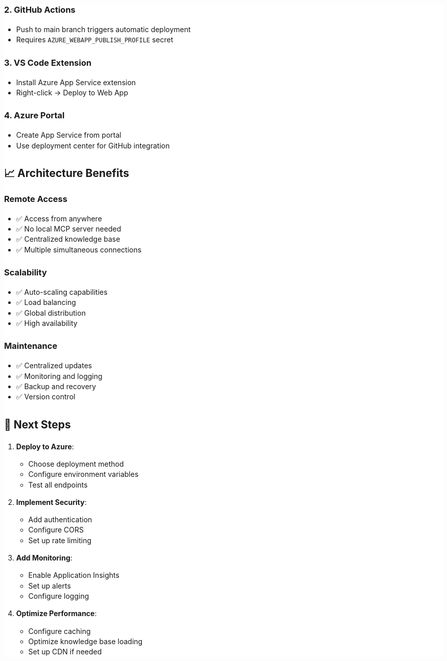 ### 2. GitHub Actions
- Push to main branch triggers automatic deployment
- Requires `AZURE_WEBAPP_PUBLISH_PROFILE` secret

### 3. VS Code Extension
- Install Azure App Service extension
- Right-click → Deploy to Web App

### 4. Azure Portal
- Create App Service from portal
- Use deployment center for GitHub integration

## 📈 Architecture Benefits

### Remote Access
- ✅ Access from anywhere
- ✅ No local MCP server needed
- ✅ Centralized knowledge base
- ✅ Multiple simultaneous connections

### Scalability
- ✅ Auto-scaling capabilities
- ✅ Load balancing
- ✅ Global distribution
- ✅ High availability

### Maintenance
- ✅ Centralized updates
- ✅ Monitoring and logging
- ✅ Backup and recovery
- ✅ Version control

## 🎯 Next Steps

1. **Deploy to Azure**:
   - Choose deployment method
   - Configure environment variables
   - Test all endpoints

2. **Implement Security**:
   - Add authentication
   - Configure CORS
   - Set up rate limiting

3. **Add Monitoring**:
   - Enable Application Insights
   - Set up alerts
   - Configure logging

4. **Optimize Performance**:
   - Configure caching
   - Optimize knowledge base loading
   - Set up CDN if needed
